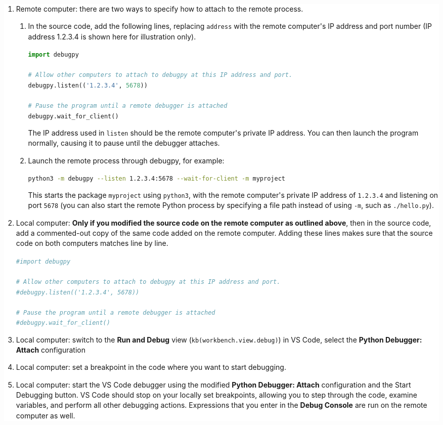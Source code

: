 1. Remote computer: there are two ways to specify how to attach to the remote process.

   1. In the source code, add the following lines, replacing `address` with the remote computer's IP address and port number (IP address 1.2.3.4 is shown here for illustration only).

        ```python
        import debugpy

        # Allow other computers to attach to debugpy at this IP address and port.
        debugpy.listen(('1.2.3.4', 5678))

        # Pause the program until a remote debugger is attached
        debugpy.wait_for_client()
        ```

        The IP address used in `listen` should be the remote computer's private IP address. You can then launch the program normally, causing it to pause until the debugger attaches.

   1. Launch the remote process through debugpy, for example:

       ```bash
       python3 -m debugpy --listen 1.2.3.4:5678 --wait-for-client -m myproject
       ```

       This starts the package `myproject` using `python3`, with the remote computer's private IP address of `1.2.3.4` and listening on port `5678` (you can also start the remote Python process by specifying a file path instead of using `-m`, such as `./hello.py`).

1. Local computer: **Only if you modified the source code on the remote computer as outlined above**, then in the source code, add a commented-out copy of the same code added on the remote computer. Adding these lines makes sure that the source code on both computers matches line by line.

    ```python
    #import debugpy

    # Allow other computers to attach to debugpy at this IP address and port.
    #debugpy.listen(('1.2.3.4', 5678))

    # Pause the program until a remote debugger is attached
    #debugpy.wait_for_client()
    ```

1. Local computer: switch to the **Run and Debug** view (`kb(workbench.view.debug)`) in VS Code, select the **Python Debugger: Attach** configuration

1. Local computer: set a breakpoint in the code where you want to start debugging.

1. Local computer: start the VS Code debugger using the modified **Python Debugger: Attach** configuration and the Start Debugging button. VS Code should stop on your locally set breakpoints, allowing you to step through the code, examine variables, and perform all other debugging actions. Expressions that you enter in the **Debug Console** are run on the remote computer as well.
